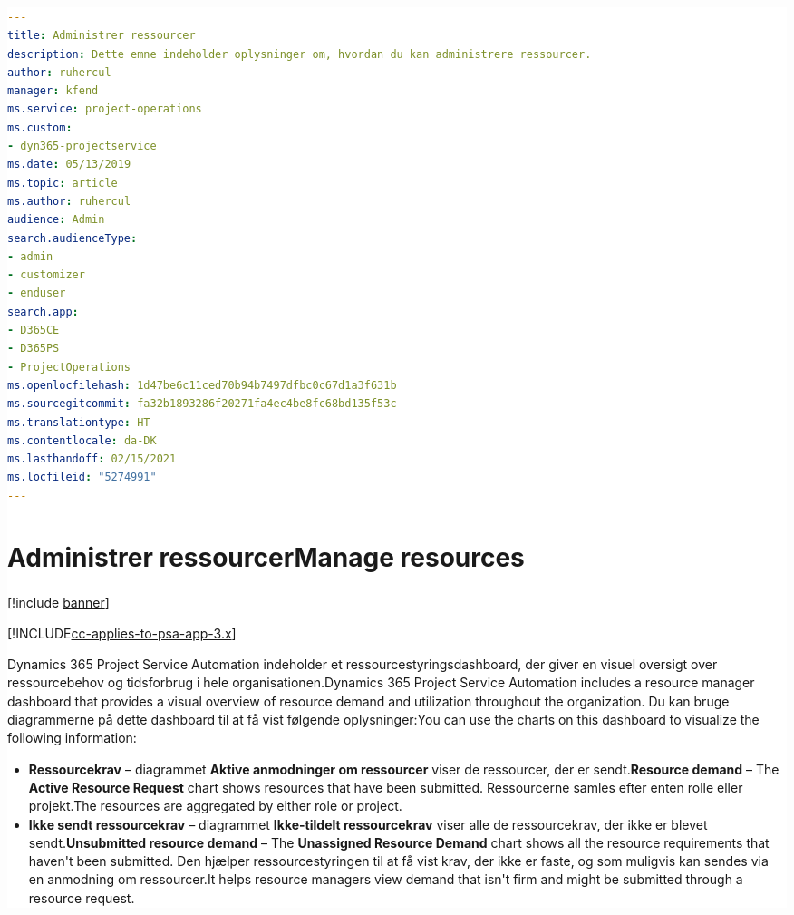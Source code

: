 ```yaml
---
title: Administrer ressourcer
description: Dette emne indeholder oplysninger om, hvordan du kan administrere ressourcer.
author: ruhercul
manager: kfend
ms.service: project-operations
ms.custom:
- dyn365-projectservice
ms.date: 05/13/2019
ms.topic: article
ms.author: ruhercul
audience: Admin
search.audienceType:
- admin
- customizer
- enduser
search.app:
- D365CE
- D365PS
- ProjectOperations
ms.openlocfilehash: 1d47be6c11ced70b94b7497dfbc0c67d1a3f631b
ms.sourcegitcommit: fa32b1893286f20271fa4ec4be8fc68bd135f53c
ms.translationtype: HT
ms.contentlocale: da-DK
ms.lasthandoff: 02/15/2021
ms.locfileid: "5274991"
---
```

# <a name="manage-resources"></a><span data-ttu-id="c2e1d-103">Administrer ressourcer</span><span class="sxs-lookup"><span data-stu-id="c2e1d-103">Manage resources</span></span>

[!include [banner](../includes/psa-now-project-operations.md)]

[!INCLUDE[cc-applies-to-psa-app-3.x](../includes/cc-applies-to-psa-app-3x.md)]

<span data-ttu-id="c2e1d-104">Dynamics 365 Project Service Automation indeholder et ressourcestyringsdashboard, der giver en visuel oversigt over ressourcebehov og tidsforbrug i hele organisationen.</span><span class="sxs-lookup"><span data-stu-id="c2e1d-104">Dynamics 365 Project Service Automation includes a resource manager dashboard that provides a visual overview of resource demand and utilization throughout the organization.</span></span> <span data-ttu-id="c2e1d-105">Du kan bruge diagrammerne på dette dashboard til at få vist følgende oplysninger:</span><span class="sxs-lookup"><span data-stu-id="c2e1d-105">You can use the charts on this dashboard to visualize the following information:</span></span>

- <span data-ttu-id="c2e1d-106">**Ressourcekrav** – diagrammet **Aktive anmodninger om ressourcer** viser de ressourcer, der er sendt.</span><span class="sxs-lookup"><span data-stu-id="c2e1d-106">**Resource demand** – The **Active Resource Request** chart shows resources that have been submitted.</span></span> <span data-ttu-id="c2e1d-107">Ressourcerne samles efter enten rolle eller projekt.</span><span class="sxs-lookup"><span data-stu-id="c2e1d-107">The resources are aggregated by either role or project.</span></span>
- <span data-ttu-id="c2e1d-108">**Ikke sendt ressourcekrav** – diagrammet **Ikke-tildelt ressourcekrav** viser alle de ressourcekrav, der ikke er blevet sendt.</span><span class="sxs-lookup"><span data-stu-id="c2e1d-108">**Unsubmitted resource demand** – The **Unassigned Resource Demand** chart shows all the resource requirements that haven't been submitted.</span></span> <span data-ttu-id="c2e1d-109">Den hjælper ressourcestyringen til at få vist krav, der ikke er faste, og som muligvis kan sendes via en anmodning om ressourcer.</span><span class="sxs-lookup"><span data-stu-id="c2e1d-109">It helps resource managers view demand that isn't firm and might be submitted through a resource request.</span></span>